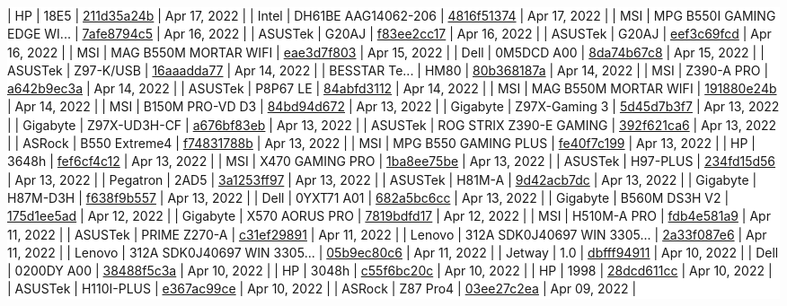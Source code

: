| HP            | 18E5                        | [211d35a24b](https://linux-hardware.org/?probe=211d35a24b) | Apr 17, 2022 |
| Intel         | DH61BE AAG14062-206         | [4816f51374](https://linux-hardware.org/?probe=4816f51374) | Apr 17, 2022 |
| MSI           | MPG B550I GAMING EDGE WI... | [7afe8794c5](https://linux-hardware.org/?probe=7afe8794c5) | Apr 16, 2022 |
| ASUSTek       | G20AJ                       | [f83ee2cc17](https://linux-hardware.org/?probe=f83ee2cc17) | Apr 16, 2022 |
| ASUSTek       | G20AJ                       | [eef3c69fcd](https://linux-hardware.org/?probe=eef3c69fcd) | Apr 16, 2022 |
| MSI           | MAG B550M MORTAR WIFI       | [eae3d7f803](https://linux-hardware.org/?probe=eae3d7f803) | Apr 15, 2022 |
| Dell          | 0M5DCD A00                  | [8da74b67c8](https://linux-hardware.org/?probe=8da74b67c8) | Apr 15, 2022 |
| ASUSTek       | Z97-K/USB                   | [16aaadda77](https://linux-hardware.org/?probe=16aaadda77) | Apr 14, 2022 |
| BESSTAR Te... | HM80                        | [80b368187a](https://linux-hardware.org/?probe=80b368187a) | Apr 14, 2022 |
| MSI           | Z390-A PRO                  | [a642b9ec3a](https://linux-hardware.org/?probe=a642b9ec3a) | Apr 14, 2022 |
| ASUSTek       | P8P67 LE                    | [84abfd3112](https://linux-hardware.org/?probe=84abfd3112) | Apr 14, 2022 |
| MSI           | MAG B550M MORTAR WIFI       | [191880e24b](https://linux-hardware.org/?probe=191880e24b) | Apr 14, 2022 |
| MSI           | B150M PRO-VD D3             | [84bd94d672](https://linux-hardware.org/?probe=84bd94d672) | Apr 13, 2022 |
| Gigabyte      | Z97X-Gaming 3               | [5d45d7b3f7](https://linux-hardware.org/?probe=5d45d7b3f7) | Apr 13, 2022 |
| Gigabyte      | Z97X-UD3H-CF                | [a676bf83eb](https://linux-hardware.org/?probe=a676bf83eb) | Apr 13, 2022 |
| ASUSTek       | ROG STRIX Z390-E GAMING     | [392f621ca6](https://linux-hardware.org/?probe=392f621ca6) | Apr 13, 2022 |
| ASRock        | B550 Extreme4               | [f74831788b](https://linux-hardware.org/?probe=f74831788b) | Apr 13, 2022 |
| MSI           | MPG B550 GAMING PLUS        | [fe40f7c199](https://linux-hardware.org/?probe=fe40f7c199) | Apr 13, 2022 |
| HP            | 3648h                       | [fef6cf4c12](https://linux-hardware.org/?probe=fef6cf4c12) | Apr 13, 2022 |
| MSI           | X470 GAMING PRO             | [1ba8ee75be](https://linux-hardware.org/?probe=1ba8ee75be) | Apr 13, 2022 |
| ASUSTek       | H97-PLUS                    | [234fd15d56](https://linux-hardware.org/?probe=234fd15d56) | Apr 13, 2022 |
| Pegatron      | 2AD5                        | [3a1253ff97](https://linux-hardware.org/?probe=3a1253ff97) | Apr 13, 2022 |
| ASUSTek       | H81M-A                      | [9d42acb7dc](https://linux-hardware.org/?probe=9d42acb7dc) | Apr 13, 2022 |
| Gigabyte      | H87M-D3H                    | [f638f9b557](https://linux-hardware.org/?probe=f638f9b557) | Apr 13, 2022 |
| Dell          | 0YXT71 A01                  | [682a5bc6cc](https://linux-hardware.org/?probe=682a5bc6cc) | Apr 13, 2022 |
| Gigabyte      | B560M DS3H V2               | [175d1ee5ad](https://linux-hardware.org/?probe=175d1ee5ad) | Apr 12, 2022 |
| Gigabyte      | X570 AORUS PRO              | [7819bdfd17](https://linux-hardware.org/?probe=7819bdfd17) | Apr 12, 2022 |
| MSI           | H510M-A PRO                 | [fdb4e581a9](https://linux-hardware.org/?probe=fdb4e581a9) | Apr 11, 2022 |
| ASUSTek       | PRIME Z270-A                | [c31ef29891](https://linux-hardware.org/?probe=c31ef29891) | Apr 11, 2022 |
| Lenovo        | 312A SDK0J40697 WIN 3305... | [2a33f087e6](https://linux-hardware.org/?probe=2a33f087e6) | Apr 11, 2022 |
| Lenovo        | 312A SDK0J40697 WIN 3305... | [05b9ec80c6](https://linux-hardware.org/?probe=05b9ec80c6) | Apr 11, 2022 |
| Jetway        | 1.0                         | [dbfff94911](https://linux-hardware.org/?probe=dbfff94911) | Apr 10, 2022 |
| Dell          | 0200DY A00                  | [38488f5c3a](https://linux-hardware.org/?probe=38488f5c3a) | Apr 10, 2022 |
| HP            | 3048h                       | [c55f6bc20c](https://linux-hardware.org/?probe=c55f6bc20c) | Apr 10, 2022 |
| HP            | 1998                        | [28dcd611cc](https://linux-hardware.org/?probe=28dcd611cc) | Apr 10, 2022 |
| ASUSTek       | H110I-PLUS                  | [e367ac99ce](https://linux-hardware.org/?probe=e367ac99ce) | Apr 10, 2022 |
| ASRock        | Z87 Pro4                    | [03ee27c2ea](https://linux-hardware.org/?probe=03ee27c2ea) | Apr 09, 2022 |